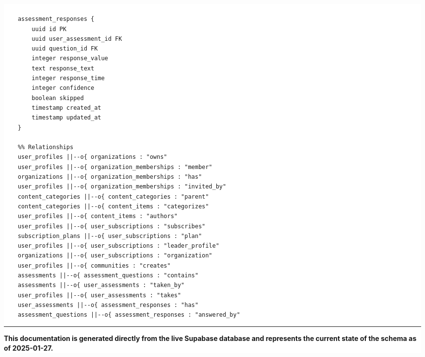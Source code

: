 ```mermaid

    assessment_responses {
        uuid id PK
        uuid user_assessment_id FK
        uuid question_id FK
        integer response_value
        text response_text
        integer response_time
        integer confidence
        boolean skipped
        timestamp created_at
        timestamp updated_at
    }

    %% Relationships
    user_profiles ||--o{ organizations : "owns"
    user_profiles ||--o{ organization_memberships : "member"
    organizations ||--o{ organization_memberships : "has"
    user_profiles ||--o{ organization_memberships : "invited_by"
    content_categories ||--o{ content_categories : "parent"
    content_categories ||--o{ content_items : "categorizes"
    user_profiles ||--o{ content_items : "authors"
    user_profiles ||--o{ user_subscriptions : "subscribes"
    subscription_plans ||--o{ user_subscriptions : "plan"
    user_profiles ||--o{ user_subscriptions : "leader_profile"
    organizations ||--o{ user_subscriptions : "organization"
    user_profiles ||--o{ communities : "creates"
    assessments ||--o{ assessment_questions : "contains"
    assessments ||--o{ user_assessments : "taken_by"
    user_profiles ||--o{ user_assessments : "takes"
    user_assessments ||--o{ assessment_responses : "has"
    assessment_questions ||--o{ assessment_responses : "answered_by"
```

---

**This documentation is generated directly from the live Supabase database and represents the current state of the schema as of 2025-01-27.**
